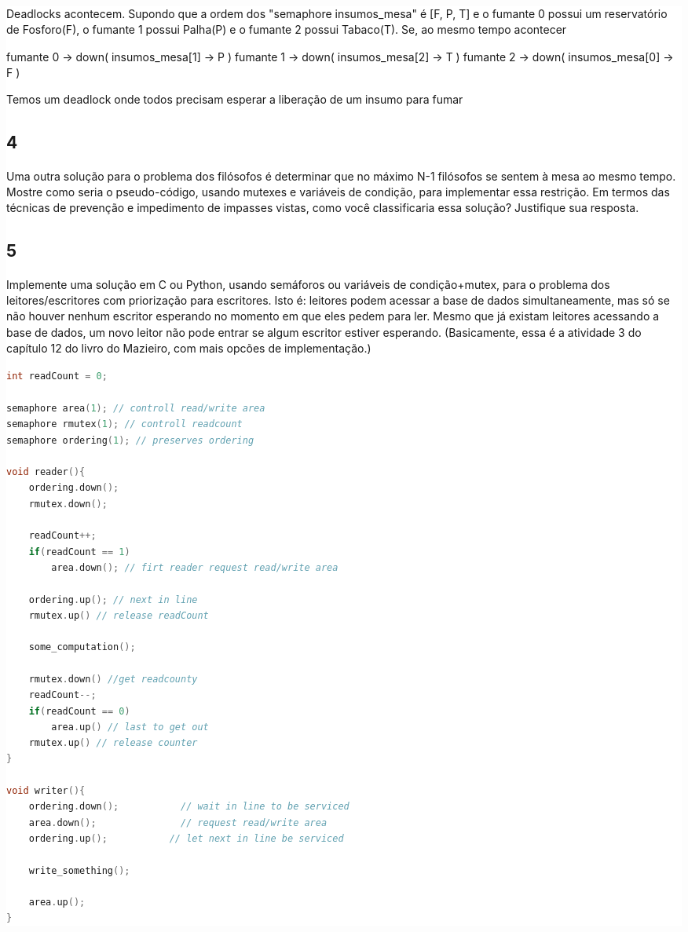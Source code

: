 Deadlocks acontecem. Supondo que a ordem dos "semaphore insumos_mesa" é [F, P, T] e o fumante 0 possui um reservatório de Fosforo(F), o fumante 1 possui Palha(P) e o fumante 2 possui Tabaco(T).  Se, ao mesmo tempo acontecer 

fumante 0 -> down( insumos_mesa[1] -> P )
fumante 1 -> down( insumos_mesa[2] -> T )
fumante 2 -> down( insumos_mesa[0] -> F )

Temos um deadlock onde todos precisam esperar a liberação de um insumo para fumar

## 4
Uma outra solução para o problema dos filósofos é determinar que no máximo N-1 filósofos se sentem à mesa ao mesmo tempo. Mostre como seria o pseudo-código, usando mutexes e variáveis de condição, para implementar essa restrição. Em termos das técnicas de prevenção e impedimento de impasses vistas, como você classificaria essa solução? Justifique sua resposta.



## 5
Implemente uma solução em C ou Python, usando semáforos ou variáveis de condição+mutex, para o problema dos leitores/escritores com priorização para escritores. Isto é: leitores podem acessar a base de dados simultaneamente, mas só se não houver nenhum escritor esperando no momento em que eles pedem para ler. Mesmo que já existam leitores acessando a base de dados, um novo leitor não pode entrar se algum escritor estiver esperando. (Basicamente, essa é a atividade 3 do capítulo 12 do livro do Mazieiro, com mais opcões de implementação.) 


```C++
int readCount = 0;

semaphore area(1); // controll read/write area
semaphore rmutex(1); // controll readcount
semaphore ordering(1); // preserves ordering

void reader(){
    ordering.down();
    rmutex.down();

    readCount++;
    if(readCount == 1)
        area.down(); // firt reader request read/write area
    
    ordering.up(); // next in line
    rmutex.up() // release readCount

    some_computation();

    rmutex.down() //get readcounty
    readCount--;
    if(readCount == 0)
        area.up() // last to get out
    rmutex.up() // release counter
}

void writer(){
    ordering.down();           // wait in line to be serviced
    area.down();               // request read/write area
    ordering.up();           // let next in line be serviced
    
    write_something();
    
    area.up();
}
```